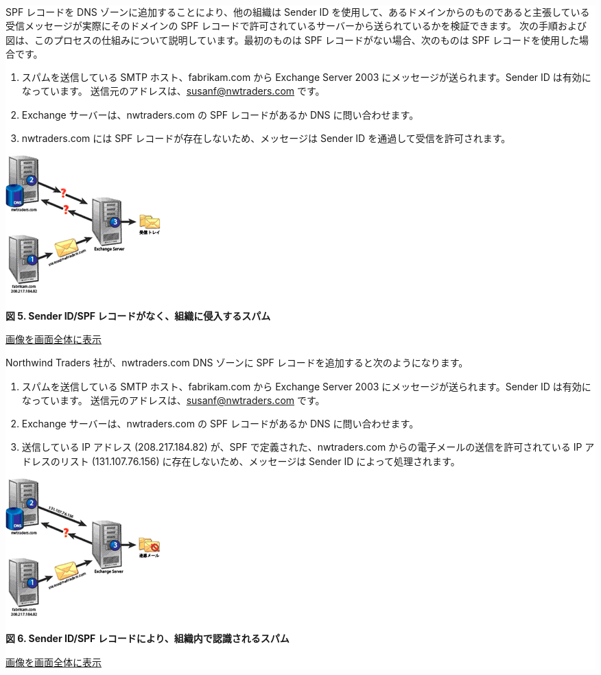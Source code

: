 SPF レコードを DNS ゾーンに追加することにより、他の組織は Sender ID を使用して、あるドメインからのものであると主張している受信メッセージが実際にそのドメインの SPF レコードで許可されているサーバーから送られているかを検証できます。 次の手順および図は、このプロセスの仕組みについて説明しています。最初のものは SPF レコードがない場合、次のものは SPF レコードを使用した場合です。

1.  スパムを送信している SMTP ホスト、fabrikam.com から Exchange Server 2003 にメッセージが送られます。Sender ID は有効になっています。 送信元のアドレスは、susanf@nwtraders.com です。

2.  Exchange サーバーは、nwtraders.com の SPF レコードがあるか DNS に問い合わせます。

3.  nwtraders.com には SPF レコードが存在しないため、メッセージは Sender ID を通過して受信を許可されます。



![](images/Cc875815.AFSESE05(ja-jp,TechNet.10).gif)

**図 5. Sender ID/SPF レコードがなく、組織に侵入するスパム**

[画像を画面全体に表示](https://technet.microsoft.com/ja-jp/cc875815.afsese05_big(ja-jp,technet.10).gif)

Northwind Traders 社が、nwtraders.com DNS ゾーンに SPF レコードを追加すると次のようになります。

1.  スパムを送信している SMTP ホスト、fabrikam.com から Exchange Server 2003 にメッセージが送られます。Sender ID は有効になっています。 送信元のアドレスは、susanf@nwtraders.com です。

2.  Exchange サーバーは、nwtraders.com の SPF レコードがあるか DNS に問い合わせます。

3.  送信している IP アドレス (208.217.184.82) が、SPF で定義された、nwtraders.com からの電子メールの送信を許可されている IP アドレスのリスト (131.107.76.156) に存在しないため、メッセージは Sender ID によって処理されます。



![](images/Cc875815.AFSESE06(ja-jp,TechNet.10).gif)

**図 6. Sender ID/SPF レコードにより、組織内で認識されるスパム**

[画像を画面全体に表示](https://technet.microsoft.com/ja-jp/cc875815.afsese06_big(ja-jp,technet.10).gif)
